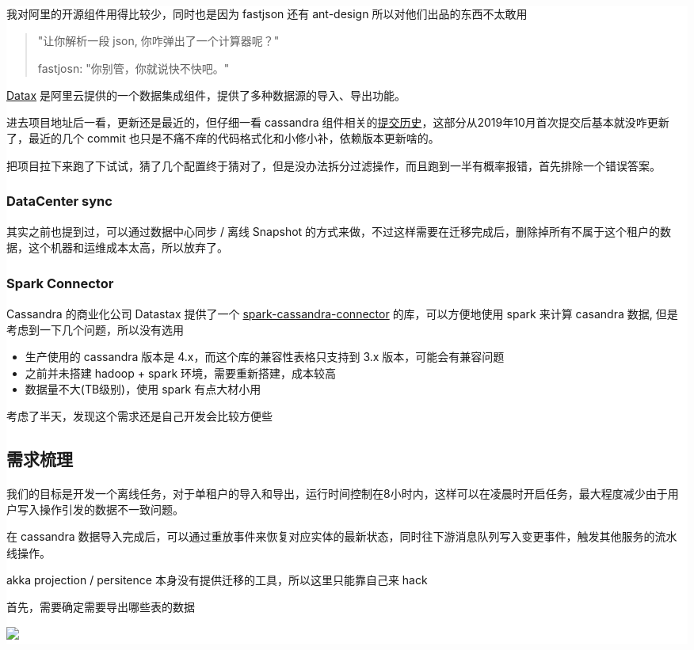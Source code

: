 

我对阿里的开源组件用得比较少，同时也是因为 fastjson 还有 ant-design 所以对他们出品的东西不太敢用



> "让你解析一段 json, 你咋弹出了一个计算器呢？"
>
> fastjosn: "你别管，你就说快不快吧。"



[Datax](https://github.com/alibaba/DataX) 是阿里云提供的一个数据集成组件，提供了多种数据源的导入、导出功能。

进去项目地址后一看，更新还是最近的，但仔细一看 cassandra 组件相关的[提交历史](https://github.com/alibaba/DataX/commits/master/cassandrareader)，这部分从2019年10月首次提交后基本就没咋更新了，最近的几个 commit 也只是不痛不痒的代码格式化和小修小补，依赖版本更新啥的。



把项目拉下来跑了下试试，猜了几个配置终于猜对了，但是没办法拆分过滤操作，而且跑到一半有概率报错，首先排除一个错误答案。



### DataCenter sync

其实之前也提到过，可以通过数据中心同步 / 离线 Snapshot 的方式来做，不过这样需要在迁移完成后，删除掉所有不属于这个租户的数据，这个机器和运维成本太高，所以放弃了。





### Spark Connector



Cassandra 的商业化公司 Datastax 提供了一个 [spark-cassandra-connector](https://github.com/datastax/spark-cassandra-connector) 的库，可以方便地使用 spark 来计算 casandra 数据, 但是考虑到一下几个问题，所以没有选用

- 生产使用的 cassandra 版本是 4.x，而这个库的兼容性表格只支持到 3.x 版本，可能会有兼容问题
- 之前并未搭建 hadoop + spark 环境，需要重新搭建，成本较高
- 数据量不大(TB级别)，使用 spark 有点大材小用





考虑了半天，发现这个需求还是自己开发会比较方便些





## 需求梳理

我们的目标是开发一个离线任务，对于单租户的导入和导出，运行时间控制在8小时内，这样可以在凌晨时开启任务，最大程度减少由于用户写入操作引发的数据不一致问题。

在 cassandra 数据导入完成后，可以通过重放事件来恢复对应实体的最新状态，同时往下游消息队列写入变更事件，触发其他服务的流水线操作。



akka projection / persitence  本身没有提供迁移的工具，所以这里只能靠自己来 hack

首先，需要确定需要导出哪些表的数据





![](https://counter2015.github.io/picture/akka-tables.png)
